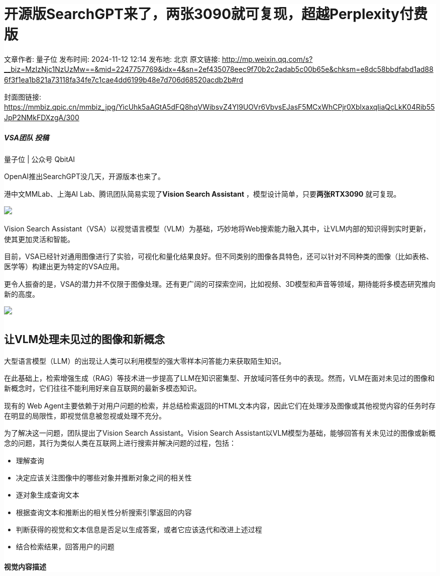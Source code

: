 # 开源版SearchGPT来了，两张3090就可复现，超越Perplexity付费版

文章作者: 量子位
发布时间: 2024-11-12 12:14
发布地: 北京
原文链接: http://mp.weixin.qq.com/s?__biz=MzIzNjc1NzUzMw==&mid=2247757769&idx=4&sn=2ef435078eec9f70b2c2adab5c00b65e&chksm=e8dc58bbdfabd1ad886f3f1ea1b821a73118fa34fe7c1cae4dd6199b48e7d706d68520acdb2b#rd

封面图链接: https://mmbiz.qpic.cn/mmbiz_jpg/YicUhk5aAGtA5dFQ8hqVWibsvZ4YI9UOVr6VbvsEJasF5MCxWhCPjr0XblxaxqIiaQcLkK04Rib55JpP2NMkFDXzgA/300

##### VSA团队 投稿  
量子位 | 公众号 QbitAI

OpenAI推出SearchGPT没几天，开源版本也来了。

港中文MMLab、上海AI Lab、腾讯团队简易实现了**Vision Search Assistant** ，模型设计简单，只要**两张RTX3090**
就可复现。

![](https://mmbiz.qpic.cn/mmbiz_png/YicUhk5aAGtA5dFQ8hqVWibsvZ4YI9UOVrWogocqb6wzaGudx1icicX8m0KTCvqicPxGN12VbiceCEIh7rh3r57kCVVQ/640?wx_fmt=png&from=appmsg)

Vision Search
Assistant（VSA）以视觉语言模型（VLM）为基础，巧妙地将Web搜索能力融入其中，让VLM内部的知识得到实时更新，使其更加灵活和智能。

目前，VSA已经针对通用图像进行了实验，可视化和量化结果良好。但不同类别的图像各具特色，还可以针对不同种类的图像（比如表格、医学等）构建出更为特定的VSA应用。

更令人振奋的是，VSA的潜力并不仅限于图像处理。还有更广阔的可探索空间，比如视频、3D模型和声音等领域，期待能将多模态研究推向新的高度。

![](https://mmbiz.qpic.cn/mmbiz_png/YicUhk5aAGtA5dFQ8hqVWibsvZ4YI9UOVrLVQrptAF5GRslX5PVpx0pBDdwCNf34waRxaxf3hib6OXqPDnhap4A8Q/640?wx_fmt=png&from=appmsg)

## 让VLM处理未见过的图像和新概念

大型语言模型（LLM）的出现让人类可以利用模型的强大零样本问答能力来获取陌生知识。

在此基础上，检索增强生成（RAG）等技术进一步提高了LLM在知识密集型、开放域问答任务中的表现。然而，VLM在面对未见过的图像和新概念时，它们往往不能利用好来自互联网的最新多模态知识。

现有的 Web
Agent主要依赖于对用户问题的检索，并总结检索返回的HTML文本内容，因此它们在处理涉及图像或其他视觉内容的任务时存在明显的局限性，即视觉信息被忽视或处理不充分。

为了解决这一问题，团队提出了Vision Search Assistant。Vision Search
Assistant以VLM模型为基础，能够回答有关未见过的图像或新概念的问题，其行为类似人类在互联网上进行搜索并解决问题的过程，包括：

  * 理解查询

  * 决定应该关注图像中的哪些对象并推断对象之间的相关性

  * 逐对象生成查询文本

  * 根据查询文本和推断出的相关性分析搜索引擎返回的内容

  * 判断获得的视觉和文本信息是否足以生成答案，或者它应该迭代和改进上述过程

  * 结合检索结果，回答用户的问题

  

#### 视觉内容描述
